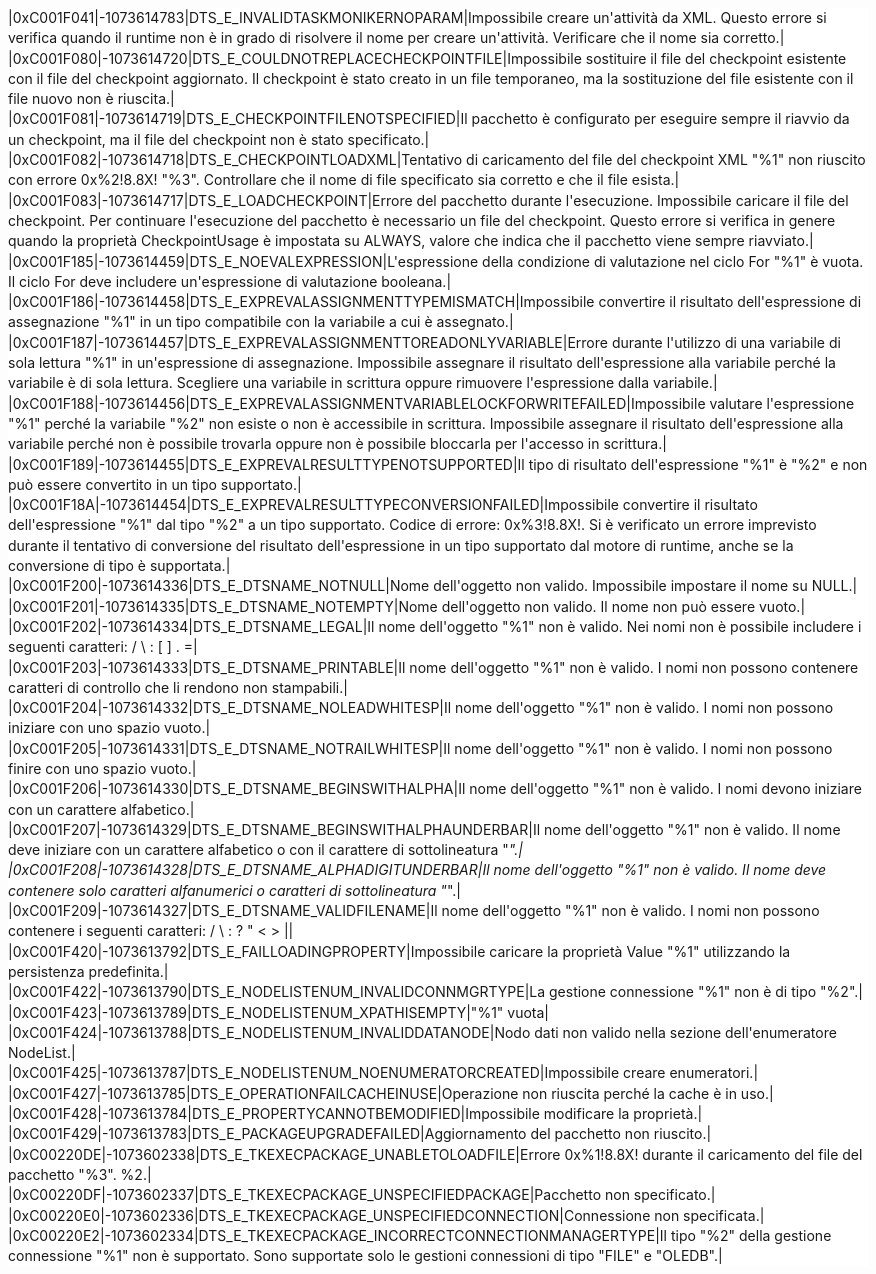 |0xC001F041|-1073614783|DTS_E_INVALIDTASKMONIKERNOPARAM|Impossibile creare un'attività da XML. Questo errore si verifica quando il runtime non è in grado di risolvere il nome per creare un'attività. Verificare che il nome sia corretto.|  
|0xC001F080|-1073614720|DTS_E_COULDNOTREPLACECHECKPOINTFILE|Impossibile sostituire il file del checkpoint esistente con il file del checkpoint aggiornato. Il checkpoint è stato creato in un file temporaneo, ma la sostituzione del file esistente con il file nuovo non è riuscita.|  
|0xC001F081|-1073614719|DTS_E_CHECKPOINTFILENOTSPECIFIED|Il pacchetto è configurato per eseguire sempre il riavvio da un checkpoint, ma il file del checkpoint non è stato specificato.|  
|0xC001F082|-1073614718|DTS_E_CHECKPOINTLOADXML|Tentativo di caricamento del file del checkpoint XML "%1" non riuscito con errore 0x%2!8.8X! "%3". Controllare che il nome di file specificato sia corretto e che il file esista.|  
|0xC001F083|-1073614717|DTS_E_LOADCHECKPOINT|Errore del pacchetto durante l'esecuzione. Impossibile caricare il file del checkpoint. Per continuare l'esecuzione del pacchetto è necessario un file del checkpoint. Questo errore si verifica in genere quando la proprietà CheckpointUsage è impostata su ALWAYS, valore che indica che il pacchetto viene sempre riavviato.|  
|0xC001F185|-1073614459|DTS_E_NOEVALEXPRESSION|L'espressione della condizione di valutazione nel ciclo For "%1" è vuota. Il ciclo For deve includere un'espressione di valutazione booleana.|  
|0xC001F186|-1073614458|DTS_E_EXPREVALASSIGNMENTTYPEMISMATCH|Impossibile convertire il risultato dell'espressione di assegnazione "%1" in un tipo compatibile con la variabile a cui è assegnato.|  
|0xC001F187|-1073614457|DTS_E_EXPREVALASSIGNMENTTOREADONLYVARIABLE|Errore durante l'utilizzo di una variabile di sola lettura "%1" in un'espressione di assegnazione. Impossibile assegnare il risultato dell'espressione alla variabile perché la variabile è di sola lettura. Scegliere una variabile in scrittura oppure rimuovere l'espressione dalla variabile.|  
|0xC001F188|-1073614456|DTS_E_EXPREVALASSIGNMENTVARIABLELOCKFORWRITEFAILED|Impossibile valutare l'espressione "%1" perché la variabile "%2" non esiste o non è accessibile in scrittura. Impossibile assegnare il risultato dell'espressione alla variabile perché non è possibile trovarla oppure non è possibile bloccarla per l'accesso in scrittura.|  
|0xC001F189|-1073614455|DTS_E_EXPREVALRESULTTYPENOTSUPPORTED|Il tipo di risultato dell'espressione "%1" è "%2" e non può essere convertito in un tipo supportato.|  
|0xC001F18A|-1073614454|DTS_E_EXPREVALRESULTTYPECONVERSIONFAILED|Impossibile convertire il risultato dell'espressione "%1" dal tipo "%2" a un tipo supportato. Codice di errore: 0x%3!8.8X!. Si è verificato un errore imprevisto durante il tentativo di conversione del risultato dell'espressione in un tipo supportato dal motore di runtime, anche se la conversione di tipo è supportata.|  
|0xC001F200|-1073614336|DTS_E_DTSNAME_NOTNULL|Nome dell'oggetto non valido. Impossibile impostare il nome su NULL.|  
|0xC001F201|-1073614335|DTS_E_DTSNAME_NOTEMPTY|Nome dell'oggetto non valido. Il nome non può essere vuoto.|  
|0xC001F202|-1073614334|DTS_E_DTSNAME_LEGAL|Il nome dell'oggetto "%1" non è valido. Nei nomi non è possibile includere i seguenti caratteri: / \ : [ ] . =|  
|0xC001F203|-1073614333|DTS_E_DTSNAME_PRINTABLE|Il nome dell'oggetto "%1" non è valido. I nomi non possono contenere caratteri di controllo che li rendono non stampabili.|  
|0xC001F204|-1073614332|DTS_E_DTSNAME_NOLEADWHITESP|Il nome dell'oggetto "%1" non è valido. I nomi non possono iniziare con uno spazio vuoto.|  
|0xC001F205|-1073614331|DTS_E_DTSNAME_NOTRAILWHITESP|Il nome dell'oggetto "%1" non è valido. I nomi non possono finire con uno spazio vuoto.|  
|0xC001F206|-1073614330|DTS_E_DTSNAME_BEGINSWITHALPHA|Il nome dell'oggetto "%1" non è valido. I nomi devono iniziare con un carattere alfabetico.|  
|0xC001F207|-1073614329|DTS_E_DTSNAME_BEGINSWITHALPHAUNDERBAR|Il nome dell'oggetto "%1" non è valido. Il nome deve iniziare con un carattere alfabetico o con il carattere di sottolineatura "_".|  
|0xC001F208|-1073614328|DTS_E_DTSNAME_ALPHADIGITUNDERBAR|Il nome dell'oggetto "%1" non è valido. Il nome deve contenere solo caratteri alfanumerici o caratteri di sottolineatura "_".|  
|0xC001F209|-1073614327|DTS_E_DTSNAME_VALIDFILENAME|Il nome dell'oggetto "%1" non è valido. I nomi non possono contenere i seguenti caratteri: / \ : ? " \< > &#124;|  
|0xC001F420|-1073613792|DTS_E_FAILLOADINGPROPERTY|Impossibile caricare la proprietà Value "%1" utilizzando la persistenza predefinita.|  
|0xC001F422|-1073613790|DTS_E_NODELISTENUM_INVALIDCONNMGRTYPE|La gestione connessione "%1" non è di tipo "%2".|  
|0xC001F423|-1073613789|DTS_E_NODELISTENUM_XPATHISEMPTY|"%1" vuota|  
|0xC001F424|-1073613788|DTS_E_NODELISTENUM_INVALIDDATANODE|Nodo dati non valido nella sezione dell'enumeratore NodeList.|  
|0xC001F425|-1073613787|DTS_E_NODELISTENUM_NOENUMERATORCREATED|Impossibile creare enumeratori.|  
|0xC001F427|-1073613785|DTS_E_OPERATIONFAILCACHEINUSE|Operazione non riuscita perché la cache è in uso.|  
|0xC001F428|-1073613784|DTS_E_PROPERTYCANNOTBEMODIFIED|Impossibile modificare la proprietà.|  
|0xC001F429|-1073613783|DTS_E_PACKAGEUPGRADEFAILED|Aggiornamento del pacchetto non riuscito.|  
|0xC00220DE|-1073602338|DTS_E_TKEXECPACKAGE_UNABLETOLOADFILE|Errore 0x%1!8.8X! durante il caricamento del file del pacchetto "%3". %2.|  
|0xC00220DF|-1073602337|DTS_E_TKEXECPACKAGE_UNSPECIFIEDPACKAGE|Pacchetto non specificato.|  
|0xC00220E0|-1073602336|DTS_E_TKEXECPACKAGE_UNSPECIFIEDCONNECTION|Connessione non specificata.|  
|0xC00220E2|-1073602334|DTS_E_TKEXECPACKAGE_INCORRECTCONNECTIONMANAGERTYPE|Il tipo "%2" della gestione connessione "%1" non è supportato. Sono supportate solo le gestioni connessioni di tipo "FILE" e "OLEDB".|  
